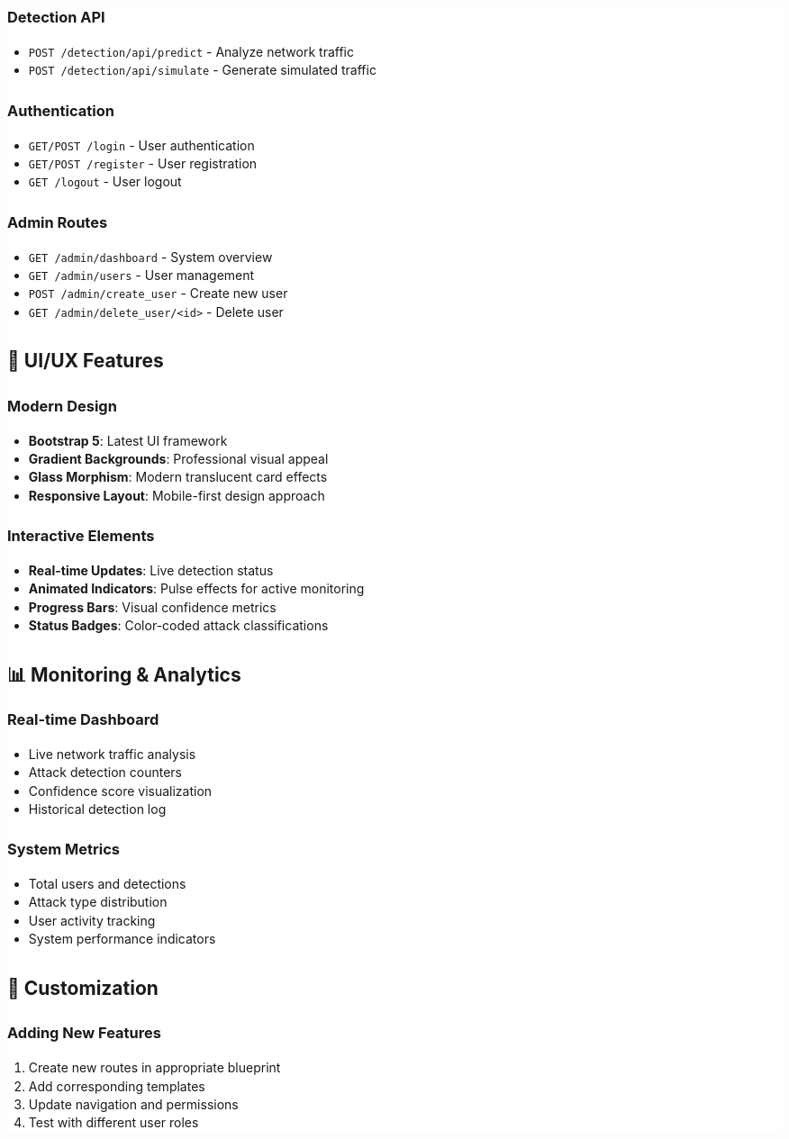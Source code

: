 ### Detection API
- `POST /detection/api/predict` - Analyze network traffic
- `POST /detection/api/simulate` - Generate simulated traffic

### Authentication
- `GET/POST /login` - User authentication
- `GET/POST /register` - User registration
- `GET /logout` - User logout

### Admin Routes
- `GET /admin/dashboard` - System overview
- `GET /admin/users` - User management
- `POST /admin/create_user` - Create new user
- `GET /admin/delete_user/<id>` - Delete user

## 🎨 UI/UX Features

### Modern Design
- **Bootstrap 5**: Latest UI framework
- **Gradient Backgrounds**: Professional visual appeal
- **Glass Morphism**: Modern translucent card effects
- **Responsive Layout**: Mobile-first design approach

### Interactive Elements
- **Real-time Updates**: Live detection status
- **Animated Indicators**: Pulse effects for active monitoring
- **Progress Bars**: Visual confidence metrics
- **Status Badges**: Color-coded attack classifications

## 📊 Monitoring & Analytics

### Real-time Dashboard
- Live network traffic analysis
- Attack detection counters
- Confidence score visualization
- Historical detection log

### System Metrics
- Total users and detections
- Attack type distribution
- User activity tracking
- System performance indicators

## 🔧 Customization

### Adding New Features
1. Create new routes in appropriate blueprint
2. Add corresponding templates
3. Update navigation and permissions
4. Test with different user roles
